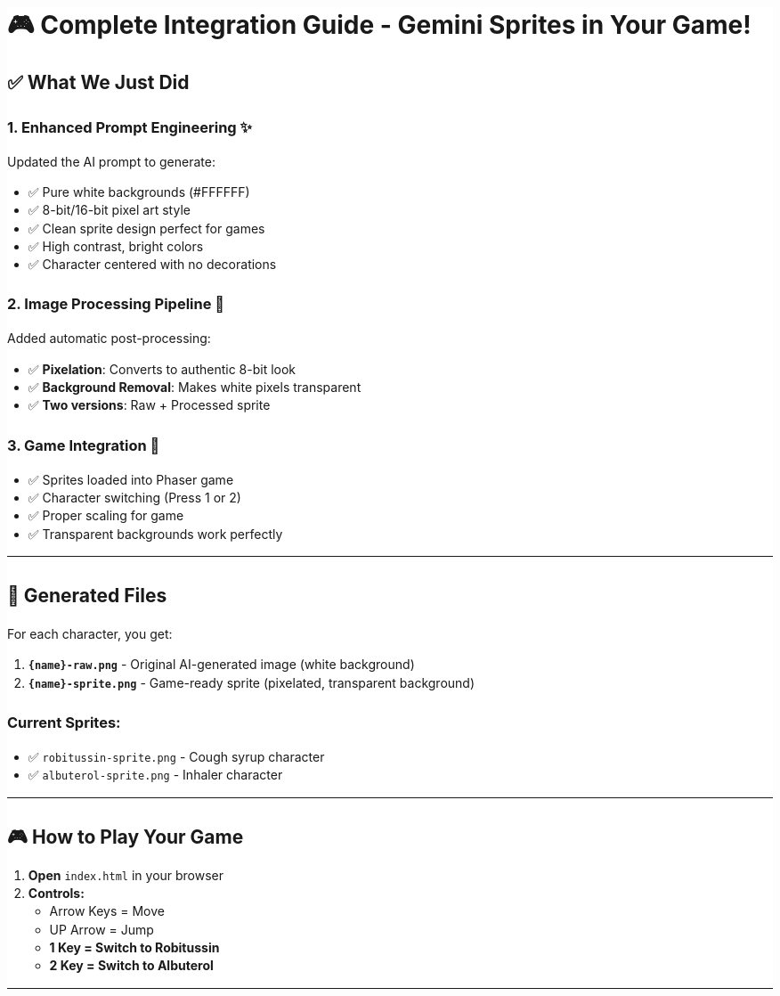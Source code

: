 # 🎮 Complete Integration Guide - Gemini Sprites in Your Game!

## ✅ What We Just Did

### 1. **Enhanced Prompt Engineering** ✨
Updated the AI prompt to generate:
- ✅ Pure white backgrounds (#FFFFFF)
- ✅ 8-bit/16-bit pixel art style
- ✅ Clean sprite design perfect for games
- ✅ High contrast, bright colors
- ✅ Character centered with no decorations

### 2. **Image Processing Pipeline** 🔧
Added automatic post-processing:
- ✅ **Pixelation**: Converts to authentic 8-bit look
- ✅ **Background Removal**: Makes white pixels transparent
- ✅ **Two versions**: Raw + Processed sprite

### 3. **Game Integration** 🎯
- ✅ Sprites loaded into Phaser game
- ✅ Character switching (Press 1 or 2)
- ✅ Proper scaling for game
- ✅ Transparent backgrounds work perfectly

---

## 📁 Generated Files

For each character, you get:

1. **`{name}-raw.png`** - Original AI-generated image (white background)
2. **`{name}-sprite.png`** - Game-ready sprite (pixelated, transparent background)

### Current Sprites:
- ✅ `robitussin-sprite.png` - Cough syrup character
- ✅ `albuterol-sprite.png` - Inhaler character

---

## 🎮 How to Play Your Game

1. **Open** `index.html` in your browser
2. **Controls:**
   - Arrow Keys = Move
   - UP Arrow = Jump
   - **1 Key = Switch to Robitussin**
   - **2 Key = Switch to Albuterol**

---